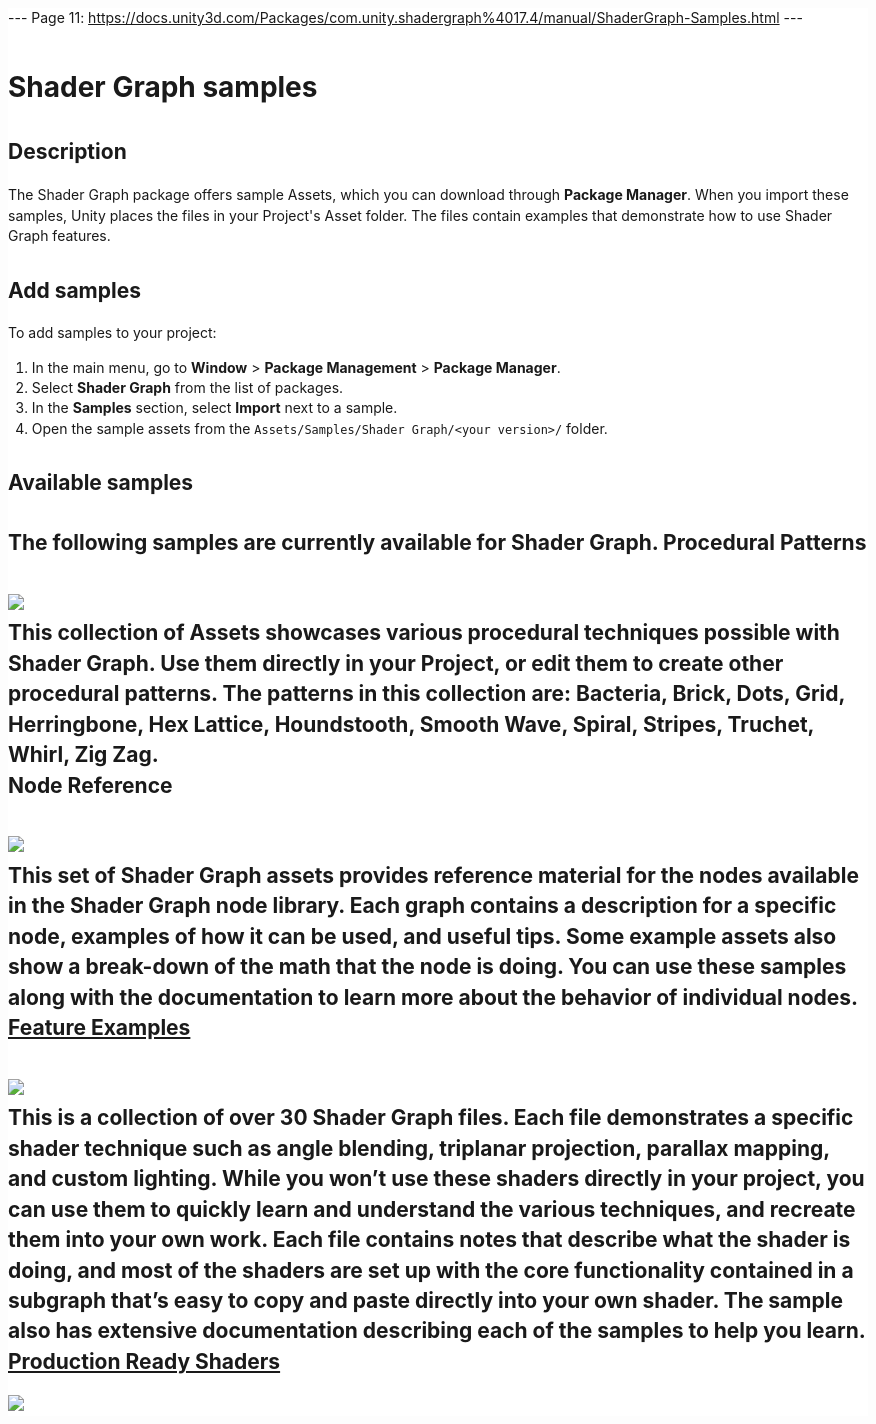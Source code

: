 


--- Page 11: https://docs.unity3d.com/Packages/com.unity.shadergraph%4017.4/manual/ShaderGraph-Samples.html ---

# Shader Graph samples
##  [](https://docs.unity3d.com/Packages/com.unity.shadergraph%4017.4/manual/ShaderGraph-Samples.html#description)Description
The Shader Graph package offers sample Assets, which you can download through **Package Manager**. When you import these samples, Unity places the files in your Project's Asset folder. The files contain examples that demonstrate how to use Shader Graph features.
##  [](https://docs.unity3d.com/Packages/com.unity.shadergraph%4017.4/manual/ShaderGraph-Samples.html#add-samples)Add samples
To add samples to your project:
  1. In the main menu, go to **Window** > **Package Management** > **Package Manager**.
  2. Select **Shader Graph** from the list of packages.
  3. In the **Samples** section, select **Import** next to a sample.
  4. Open the sample assets from the `Assets/Samples/Shader Graph/<your version>/` folder.


##  [](https://docs.unity3d.com/Packages/com.unity.shadergraph%4017.4/manual/ShaderGraph-Samples.html#available-samples)Available samples
The following samples are currently available for Shader Graph.
Procedural Patterns  
---  
![](https://docs.unity3d.com/Packages/com.unity.shadergraph%4017.4/manual/images/Patterns_Page.png)  
This collection of Assets showcases various procedural techniques possible with Shader Graph. Use them directly in your Project, or edit them to create other procedural patterns. The patterns in this collection are: Bacteria, Brick, Dots, Grid, Herringbone, Hex Lattice, Houndstooth, Smooth Wave, Spiral, Stripes, Truchet, Whirl, Zig Zag.  
Node Reference  
---  
![](https://docs.unity3d.com/Packages/com.unity.shadergraph%4017.4/manual/images/NodeReferenceSamples.png)  
This set of Shader Graph assets provides reference material for the nodes available in the Shader Graph node library. Each graph contains a description for a specific node, examples of how it can be used, and useful tips. Some example assets also show a break-down of the math that the node is doing. You can use these samples along with the documentation to learn more about the behavior of individual nodes.  
[Feature Examples](https://docs.unity3d.com/Packages/com.unity.shadergraph%4017.4/manual/Shader-Graph-Sample-Feature-Examples.html)  
---  
![](https://docs.unity3d.com/Packages/com.unity.shadergraph%4017.4/manual/images/FeatureExamplesSample.png)  
This is a collection of over 30 Shader Graph files. Each file demonstrates a specific shader technique such as angle blending, triplanar projection, parallax mapping, and custom lighting. While you won’t use these shaders directly in your project, you can use them to quickly learn and understand the various techniques, and recreate them into your own work. Each file contains notes that describe what the shader is doing, and most of the shaders are set up with the core functionality contained in a subgraph that’s easy to copy and paste directly into your own shader. The sample also has extensive documentation describing each of the samples to help you learn.  
[Production Ready Shaders](https://docs.unity3d.com/Packages/com.unity.shadergraph%4017.4/manual/Shader-Graph-Sample-Production-Ready.html)  
---  
![](https://docs.unity3d.com/Packages/com.unity.shadergraph%4017.4/manual/images/ProductionReadySample.png)  
